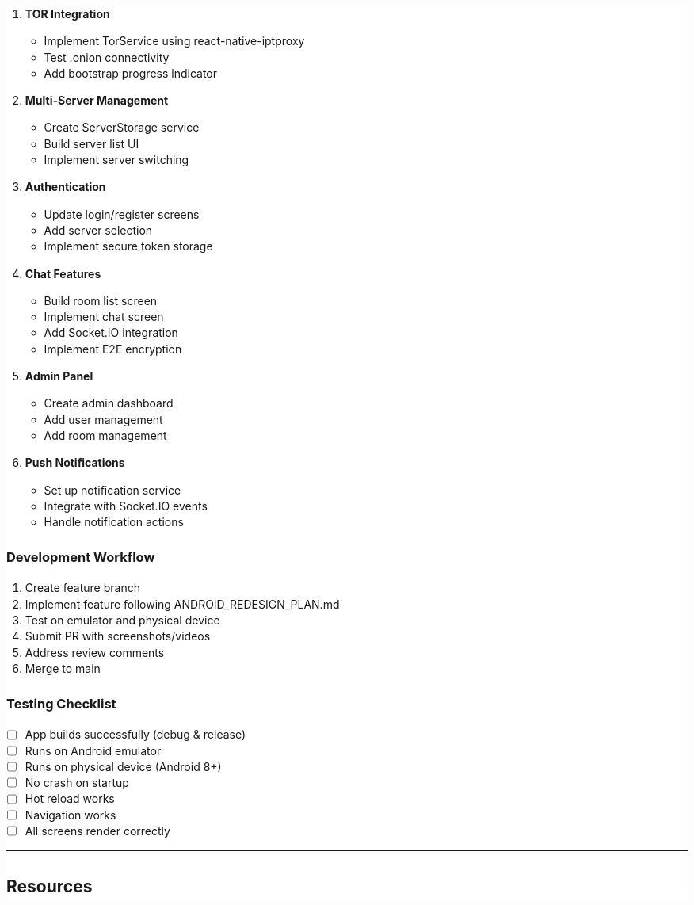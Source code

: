 1. **TOR Integration**
   - Implement TorService using react-native-iptproxy
   - Test .onion connectivity
   - Add bootstrap progress indicator

2. **Multi-Server Management**
   - Create ServerStorage service
   - Build server list UI
   - Implement server switching

3. **Authentication**
   - Update login/register screens
   - Add server selection
   - Implement secure token storage

4. **Chat Features**
   - Build room list screen
   - Implement chat screen
   - Add Socket.IO integration
   - Implement E2E encryption

5. **Admin Panel**
   - Create admin dashboard
   - Add user management
   - Add room management

6. **Push Notifications**
   - Set up notification service
   - Integrate with Socket.IO events
   - Handle notification actions

### Development Workflow

1. Create feature branch
2. Implement feature following ANDROID_REDESIGN_PLAN.md
3. Test on emulator and physical device
4. Submit PR with screenshots/videos
5. Address review comments
6. Merge to main

### Testing Checklist

- [ ] App builds successfully (debug & release)
- [ ] Runs on Android emulator
- [ ] Runs on physical device (Android 8+)
- [ ] No crash on startup
- [ ] Hot reload works
- [ ] Navigation works
- [ ] All screens render correctly

---

## Resources
